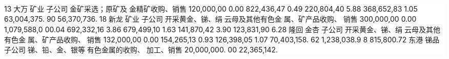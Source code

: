 13
大万
矿业
子公司
金矿采选；原矿及
金精矿收购、销售
120,000,00
0.00
822,436,47
0.49
220,804,40
5.88
368,652,83
1.05
63,004,375.
90
56,370,736.
18
新龙
矿业
子公司
开采黄金、锑、绢
云母及其他有色金
属、矿产品收购、
销售
300,000,00
0.00
1,079,588,0
00.04
692,332,16
3.86
679,499,10
1.63
141,870,42
3.90
123,831,90
6.28
隆回
金杏
子公司
开采黄金、锑、绢
云母及其他有色金
属、矿产品收购、
销售
132,000,00
0.00
154,265,13
0.93
126,398,05
1.07
70,403,158.
62
1,238,038.9
8
815,800.72
东港
锑品
子公司
锑、铅、金、银等
有色金属的收购、
加工、销售
20,000,000.
00
22,365,142.